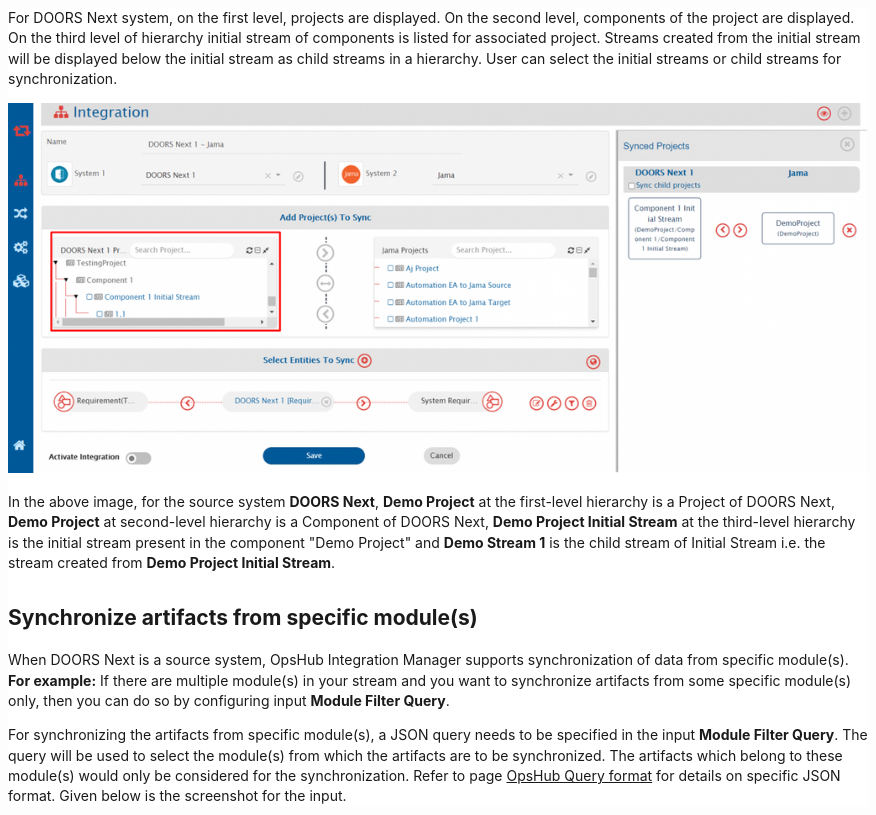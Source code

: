 For DOORS Next system, on the first level, projects are displayed. On the second level, components of the project are displayed. On the third level of hierarchy initial stream of components is listed for associated project. Streams created from the initial stream will be displayed below the initial stream as child streams in a hierarchy. User can select the initial streams or child streams for synchronization.

<p align="center">
  <img src="../assets/DoorsNG_2c.png" width="1000px" width="1500"/>
</p>

In the above image, for the source system **DOORS Next**, **Demo Project** at the first-level hierarchy is a Project of DOORS Next, **Demo Project** at second-level hierarchy is a Component of DOORS Next, **Demo Project Initial Stream** at the third-level hierarchy is the initial stream present in the component "Demo Project" and **Demo Stream 1** is the child stream of Initial Stream i.e. the stream created from **Demo Project Initial Stream**.

## Synchronize artifacts from specific module(s)

When DOORS Next is a source system, OpsHub Integration Manager supports synchronization of data from specific module(s).  
**For example:** If there are multiple module(s) in your stream and you want to synchronize artifacts from some specific module(s) only, then you can do so by configuring input **Module Filter Query**.

For synchronizing the artifacts from specific module(s), a JSON query needs to be specified in the input **Module Filter Query**. The query will be used to select the module(s) from which the artifacts are to be synchronized. The artifacts which belong to these module(s) would only be considered for the synchronization. Refer to page [OpsHub Query format](../integrate/opshub-query-format.md) for details on specific JSON format. Given below is the screenshot for the input.

<p align="center">